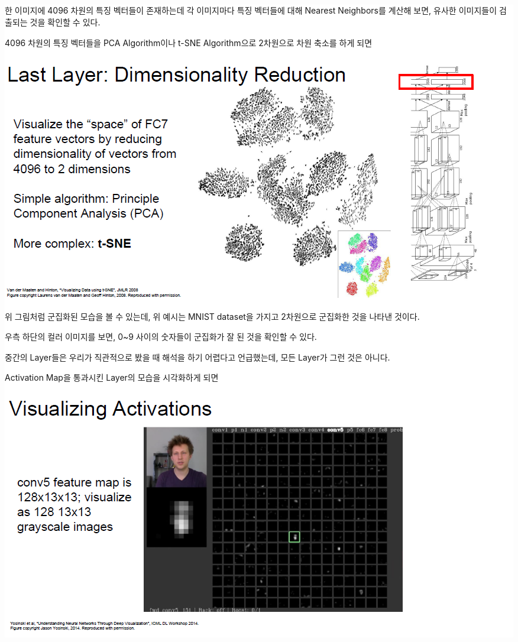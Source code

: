 한 이미지에 4096 차원의 특징 벡터들이 존재하는데 각 이미지마다 특징 벡터들에 대해 Nearest Neighbors를 계산해 보면, 유사한 이미지들이 검출되는 것을 확인할 수 있다.

4096 차원의 특징 벡터들을 PCA Algorithm이나 t-SNE Algorithm으로 2차원으로 차원 축소를 하게 되면

![4.png](/assets/img/cs231n-lecture-12/4.png)

위 그림처럼 군집화된 모습을 볼 수 있는데, 위 예시는 MNIST dataset을 가지고 2차원으로 군집화한 것을 나타낸 것이다.

우측 하단의 컬러 이미지를 보면, 0~9 사이의 숫자들이 군집화가 잘 된 것을 확인할 수 있다.

중간의 Layer들은 우리가 직관적으로 봤을 때 해석을 하기 어렵다고 언급했는데, 모든 Layer가 그런 것은 아니다.

Activation Map을 통과시킨 Layer의 모습을 시각화하게 되면

![5.png](/assets/img/cs231n-lecture-12/5.png)
